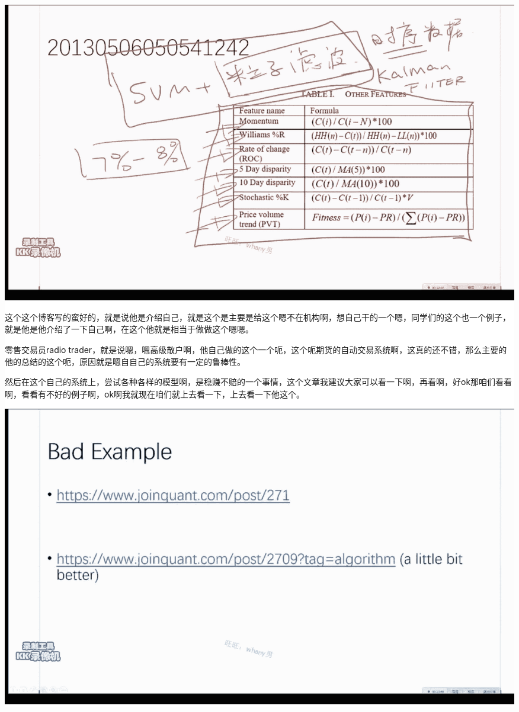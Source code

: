 ![](img/d448b74723c629b9500412a8d9a77ed6_9.png)

这个这个博客写的蛮好的，就是说他是介绍自己，就是这个是主要是给这个嗯不在机构啊，想自己干的一个嗯，同学们的这个也一个例子，就是他是他介绍了一下自己啊，在这个他就是相当于做做这个嗯嗯。

零售交易员radio trader，就是说嗯，嗯高级散户啊，他自己做的这个一个呃，这个呃期货的自动交易系统啊，这真的还不错，那么主要的他的总结的这个呃，原因就是嗯自自己的系统要有一定的鲁棒性。

然后在这个自己的系统上，尝试各种各样的模型啊，是稳赚不赔的一个事情，这个文章我建议大家可以看一下啊，再看啊，好ok那咱们看看啊，看看有不好的例子啊，ok啊我就现在咱们就上去看一下，上去看一下他这个。



![](img/d448b74723c629b9500412a8d9a77ed6_11.png)

